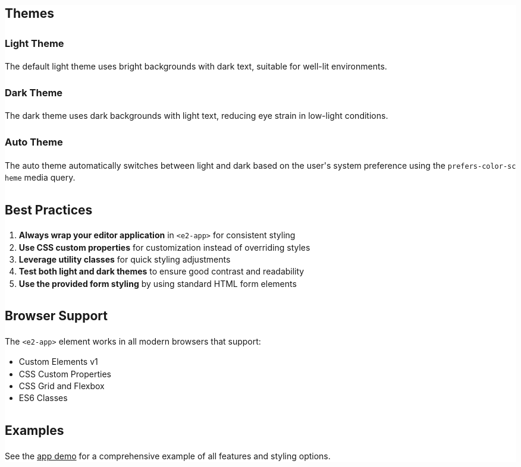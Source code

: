 ## Themes

### Light Theme

The default light theme uses bright backgrounds with dark text, suitable for well-lit environments.

### Dark Theme

The dark theme uses dark backgrounds with light text, reducing eye strain in low-light conditions.

### Auto Theme

The auto theme automatically switches between light and dark based on the user's system preference using the `prefers-color-scheme` media query.

## Best Practices

1. **Always wrap your editor application** in `<e2-app>` for consistent styling
2. **Use CSS custom properties** for customization instead of overriding styles
3. **Leverage utility classes** for quick styling adjustments
4. **Test both light and dark themes** to ensure good contrast and readability
5. **Use the provided form styling** by using standard HTML form elements

## Browser Support

The `<e2-app>` element works in all modern browsers that support:

- Custom Elements v1
- CSS Custom Properties
- CSS Grid and Flexbox
- ES6 Classes

## Examples

See the [app demo](../demos/app.html) for a comprehensive example of all features and styling options.
